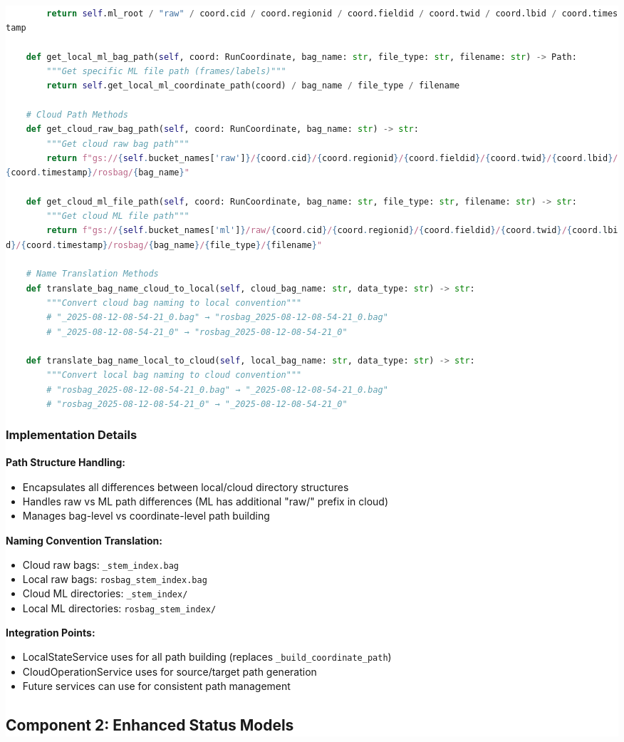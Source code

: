 ```python
        return self.ml_root / "raw" / coord.cid / coord.regionid / coord.fieldid / coord.twid / coord.lbid / coord.timestamp
    
    def get_local_ml_bag_path(self, coord: RunCoordinate, bag_name: str, file_type: str, filename: str) -> Path:
        """Get specific ML file path (frames/labels)"""
        return self.get_local_ml_coordinate_path(coord) / bag_name / file_type / filename
    
    # Cloud Path Methods  
    def get_cloud_raw_bag_path(self, coord: RunCoordinate, bag_name: str) -> str:
        """Get cloud raw bag path"""
        return f"gs://{self.bucket_names['raw']}/{coord.cid}/{coord.regionid}/{coord.fieldid}/{coord.twid}/{coord.lbid}/{coord.timestamp}/rosbag/{bag_name}"
    
    def get_cloud_ml_file_path(self, coord: RunCoordinate, bag_name: str, file_type: str, filename: str) -> str:
        """Get cloud ML file path"""
        return f"gs://{self.bucket_names['ml']}/raw/{coord.cid}/{coord.regionid}/{coord.fieldid}/{coord.twid}/{coord.lbid}/{coord.timestamp}/rosbag/{bag_name}/{file_type}/{filename}"
    
    # Name Translation Methods
    def translate_bag_name_cloud_to_local(self, cloud_bag_name: str, data_type: str) -> str:
        """Convert cloud bag naming to local convention"""
        # "_2025-08-12-08-54-21_0.bag" → "rosbag_2025-08-12-08-54-21_0.bag"
        # "_2025-08-12-08-54-21_0" → "rosbag_2025-08-12-08-54-21_0"
    
    def translate_bag_name_local_to_cloud(self, local_bag_name: str, data_type: str) -> str:
        """Convert local bag naming to cloud convention"""
        # "rosbag_2025-08-12-08-54-21_0.bag" → "_2025-08-12-08-54-21_0.bag"
        # "rosbag_2025-08-12-08-54-21_0" → "_2025-08-12-08-54-21_0"
```

### Implementation Details

**Path Structure Handling:**
- Encapsulates all differences between local/cloud directory structures
- Handles raw vs ML path differences (ML has additional "raw/" prefix in cloud)
- Manages bag-level vs coordinate-level path building

**Naming Convention Translation:**
- Cloud raw bags: `_stem_index.bag`
- Local raw bags: `rosbag_stem_index.bag`  
- Cloud ML directories: `_stem_index/`
- Local ML directories: `rosbag_stem_index/`

**Integration Points:**
- LocalStateService uses for all path building (replaces `_build_coordinate_path`)
- CloudOperationService uses for source/target path generation
- Future services can use for consistent path management

## Component 2: Enhanced Status Models
